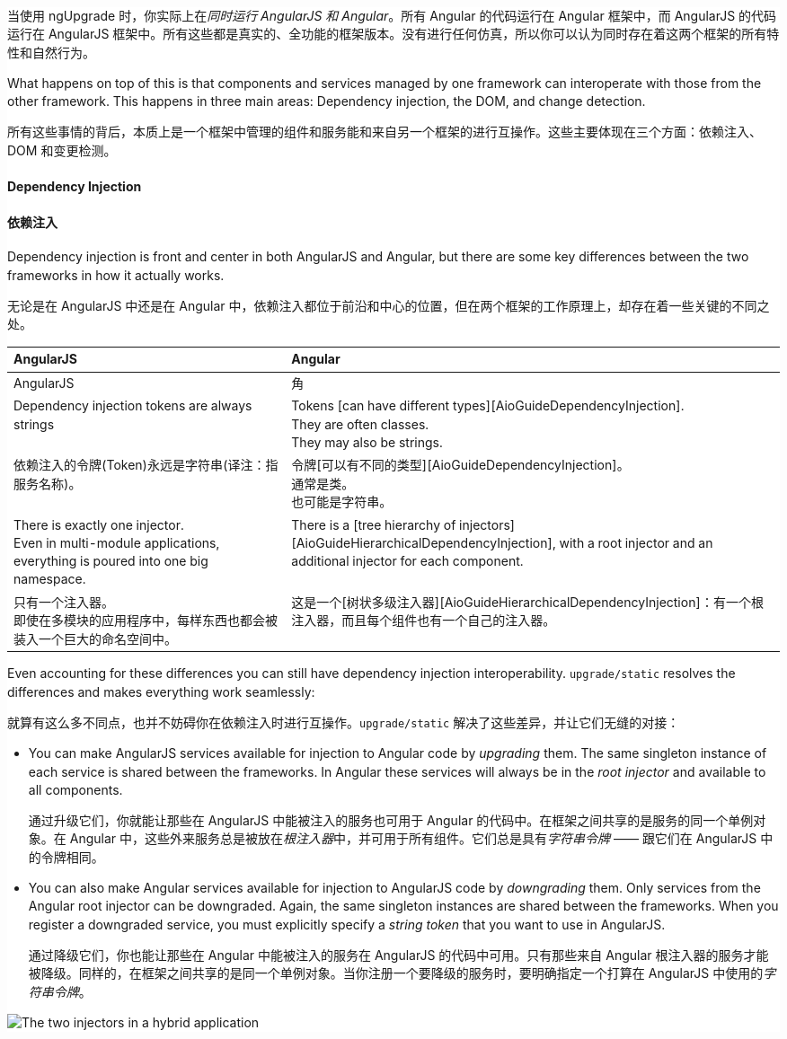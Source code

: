 当使用 ngUpgrade 时，你实际上在*同时运行 AngularJS 和 Angular*。所有 Angular 的代码运行在 Angular 框架中，而 AngularJS 的代码运行在 AngularJS 框架中。所有这些都是真实的、全功能的框架版本。没有进行任何仿真，所以你可以认为同时存在着这两个框架的所有特性和自然行为。

What happens on top of this is that components and services managed by one framework can interoperate with those from the other framework.
This happens in three main areas:
Dependency injection, the DOM, and change detection.

所有这些事情的背后，本质上是一个框架中管理的组件和服务能和来自另一个框架的进行互操作。这些主要体现在三个方面：依赖注入、DOM 和变更检测。

#### Dependency Injection

#### 依赖注入

Dependency injection is front and center in both AngularJS and Angular, but there are some key differences between the two frameworks in how it actually works.

无论是在 AngularJS 中还是在 Angular 中，依赖注入都位于前沿和中心的位置，但在两个框架的工作原理上，却存在着一些关键的不同之处。

| AngularJS                                                                                                             | Angular                                                                                                                                                |
| :-------------------------------------------------------------------------------------------------------------------- | :----------------------------------------------------------------------------------------------------------------------------------------------------- |
| AngularJS                                                                                                             | 角                                                                                                                                                     |
| Dependency injection tokens are always strings                                                                        | Tokens [can have different types][AioGuideDependencyInjection]. <br /> They are often classes. <br /> They may also be strings.                        |
| 依赖注入的令牌(Token)永远是字符串(译注：指服务名称)。                                                                 | 令牌[可以有不同的类型][AioGuideDependencyInjection]。<br /> 通常是类。<br />也可能是字符串。                                                           |
| There is exactly one injector. <br /> Even in multi-module applications, everything is poured into one big namespace. | There is a [tree hierarchy of injectors][AioGuideHierarchicalDependencyInjection], with a root injector and an additional injector for each component. |
| 只有一个注入器。<br/>即使在多模块的应用程序中，每样东西也都会被装入一个巨大的命名空间中。                             | 这是一个[树状多级注入器][AioGuideHierarchicalDependencyInjection]：有一个根注入器，而且每个组件也有一个自己的注入器。                                  |

Even accounting for these differences you can still have dependency injection interoperability.
`upgrade/static` resolves the differences and makes everything work seamlessly:

就算有这么多不同点，也并不妨碍你在依赖注入时进行互操作。`upgrade/static` 解决了这些差异，并让它们无缝的对接：

* You can make AngularJS services available for injection to Angular code by *upgrading* them.
  The same singleton instance of each service is shared between the frameworks.
  In Angular these services will always be in the *root injector* and available to all components.

  通过升级它们，你就能让那些在 AngularJS 中能被注入的服务也可用于 Angular 的代码中。在框架之间共享的是服务的同一个单例对象。在 Angular 中，这些外来服务总是被放在*根注入器*中，并可用于所有组件。它们总是具有*字符串令牌* —— 跟它们在 AngularJS 中的令牌相同。

* You can also make Angular services available for injection to AngularJS code by *downgrading* them.
  Only services from the Angular root injector can be downgraded.
  Again, the same singleton instances are shared between the frameworks.
  When you register a downgraded service, you must explicitly specify a *string token* that you want to use in AngularJS.

  通过降级它们，你也能让那些在 Angular 中能被注入的服务在 AngularJS 的代码中可用。只有那些来自 Angular 根注入器的服务才能被降级。同样的，在框架之间共享的是同一个单例对象。当你注册一个要降级的服务时，要明确指定一个打算在 AngularJS 中使用的*字符串令牌*。

<div class="lightbox">

<img alt="The two injectors in a hybrid application" src="generated/images/guide/upgrade/injectors.png" />
